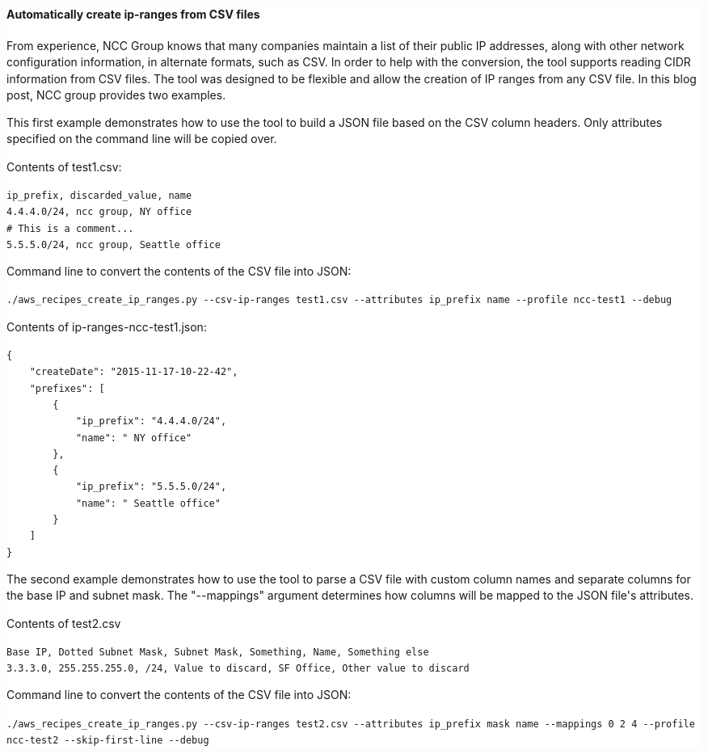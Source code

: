 
#### Automatically create ip-ranges from CSV files

From experience, NCC Group knows that many companies maintain a list of their
public IP addresses, along with other network configuration information, in alternate formats, such as CSV. In
order to help with the conversion, the tool supports reading CIDR information
from CSV files. The tool was designed to be flexible and allow the creation of IP
ranges from any CSV file. In this blog post, NCC group provides two examples.

This first example demonstrates how to use the tool to build a JSON file based
on the CSV column headers. Only attributes specified on the command line will
be copied over.

Contents of test1.csv:

    ip_prefix, discarded_value, name
    4.4.4.0/24, ncc group, NY office
    # This is a comment...
    5.5.5.0/24, ncc group, Seattle office


Command line to convert the contents of the CSV file into JSON:
  
    ./aws_recipes_create_ip_ranges.py --csv-ip-ranges test1.csv --attributes ip_prefix name --profile ncc-test1 --debug

Contents of ip-ranges-ncc-test1.json:

    {
        "createDate": "2015-11-17-10-22-42",
        "prefixes": [
            {
                "ip_prefix": "4.4.4.0/24",
                "name": " NY office"
            },
            {
                "ip_prefix": "5.5.5.0/24",
                "name": " Seattle office"
            }
        ]
    }

The second example demonstrates how to use the tool to parse a CSV file with
custom column names and separate columns for the base IP and subnet mask. The
"--mappings" argument determines how columns will be mapped to the JSON
file's attributes.

Contents of test2.csv

    Base IP, Dotted Subnet Mask, Subnet Mask, Something, Name, Something else
    3.3.3.0, 255.255.255.0, /24, Value to discard, SF Office, Other value to discard

Command line to convert the contents of the CSV file into JSON:

    ./aws_recipes_create_ip_ranges.py --csv-ip-ranges test2.csv --attributes ip_prefix mask name --mappings 0 2 4 --profile ncc-test2 --skip-first-line --debug
